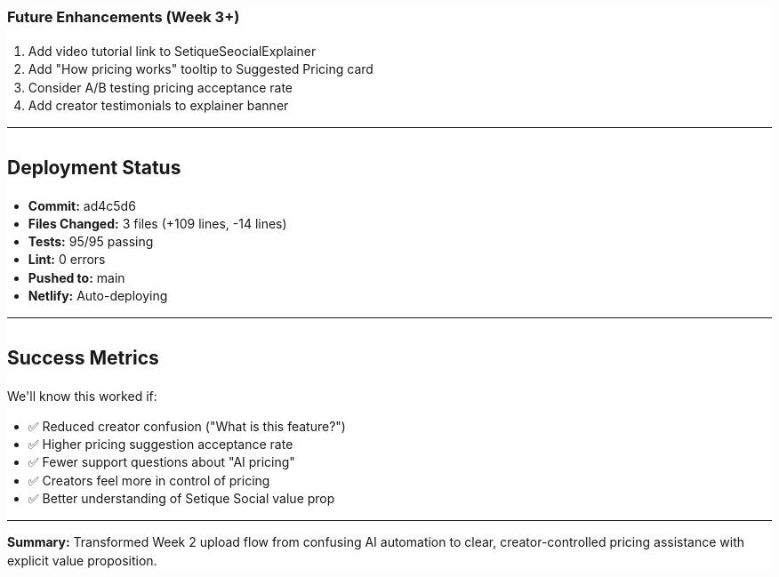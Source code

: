 ### Future Enhancements (Week 3+)
1. Add video tutorial link to SetiqueSeocialExplainer
2. Add "How pricing works" tooltip to Suggested Pricing card
3. Consider A/B testing pricing acceptance rate
4. Add creator testimonials to explainer banner

---

## Deployment Status

- **Commit:** ad4c5d6
- **Files Changed:** 3 files (+109 lines, -14 lines)
- **Tests:** 95/95 passing
- **Lint:** 0 errors
- **Pushed to:** main
- **Netlify:** Auto-deploying

---

## Success Metrics

We'll know this worked if:
- ✅ Reduced creator confusion ("What is this feature?")
- ✅ Higher pricing suggestion acceptance rate
- ✅ Fewer support questions about "AI pricing"
- ✅ Creators feel more in control of pricing
- ✅ Better understanding of Setique Social value prop

---

**Summary:** Transformed Week 2 upload flow from confusing AI automation to clear, creator-controlled pricing assistance with explicit value proposition.
